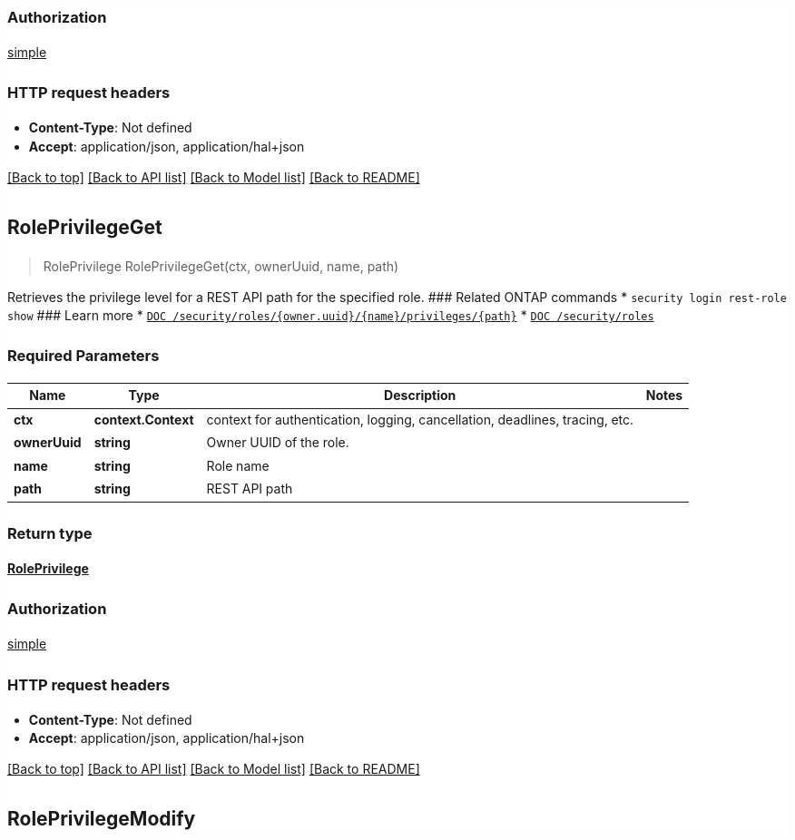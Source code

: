 ### Authorization

[simple](../README.md#simple)

### HTTP request headers

- **Content-Type**: Not defined
- **Accept**: application/json, application/hal+json

[[Back to top]](#) [[Back to API list]](../README.md#documentation-for-api-endpoints)
[[Back to Model list]](../README.md#documentation-for-models)
[[Back to README]](../README.md)


## RolePrivilegeGet

> RolePrivilege RolePrivilegeGet(ctx, ownerUuid, name, path)



Retrieves the privilege level for a REST API path for the specified role. ### Related ONTAP commands * `security login rest-role show` ### Learn more * [`DOC /security/roles/{owner.uuid}/{name}/privileges/{path}`](#docs-security-security_roles_{owner.uuid}_{name}_privileges_{path}) * [`DOC /security/roles`](#docs-security-security_roles) 

### Required Parameters


Name | Type | Description  | Notes
------------- | ------------- | ------------- | -------------
**ctx** | **context.Context** | context for authentication, logging, cancellation, deadlines, tracing, etc.
**ownerUuid** | **string**| Owner UUID of the role. | 
**name** | **string**| Role name | 
**path** | **string**| REST API path | 

### Return type

[**RolePrivilege**](role_privilege.md)

### Authorization

[simple](../README.md#simple)

### HTTP request headers

- **Content-Type**: Not defined
- **Accept**: application/json, application/hal+json

[[Back to top]](#) [[Back to API list]](../README.md#documentation-for-api-endpoints)
[[Back to Model list]](../README.md#documentation-for-models)
[[Back to README]](../README.md)


## RolePrivilegeModify
